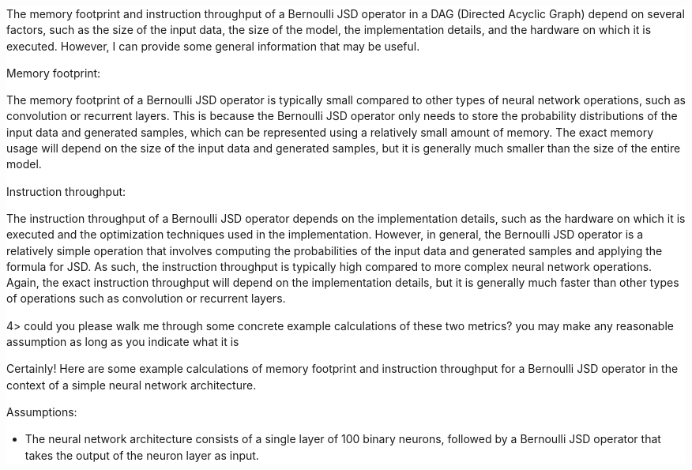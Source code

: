 The memory footprint and instruction throughput of
a Bernoulli JSD operator in a DAG (Directed
Acyclic Graph) depend on several factors, such as
the size of the input data, the size of the model,
the implementation details, and the hardware on
which it is executed. However, I can provide some
general information that may be useful.

Memory footprint:

The memory footprint of a Bernoulli JSD operator
is typically small compared to other types of
neural network operations, such as convolution or
recurrent layers. This is because the Bernoulli
JSD operator only needs to store the probability
distributions of the input data and generated
samples, which can be represented using
a relatively small amount of memory. The exact
memory usage will depend on the size of the input
data and generated samples, but it is generally
much smaller than the size of the entire model.

Instruction throughput:

The instruction throughput of a Bernoulli JSD
operator depends on the implementation details,
such as the hardware on which it is executed and
the optimization techniques used in the
implementation. However, in general, the Bernoulli
JSD operator is a relatively simple operation that
involves computing the probabilities of the input
data and generated samples and applying the
formula for JSD. As such, the instruction
throughput is typically high compared to more
complex neural network operations. Again, the
exact instruction throughput will depend on the
implementation details, but it is generally much
faster than other types of operations such as
convolution or recurrent layers.

4> could you please walk me through some concrete
example calculations of these two metrics? you may
make any reasonable assumption as long as you
indicate what it is

Certainly! Here are some example calculations of
memory footprint and instruction throughput for
a Bernoulli JSD operator in the context of
a simple neural network architecture.

Assumptions:

- The neural network architecture consists of
  a single layer of 100 binary neurons, followed
  by a Bernoulli JSD operator that takes the
  output of the neuron layer as input.
